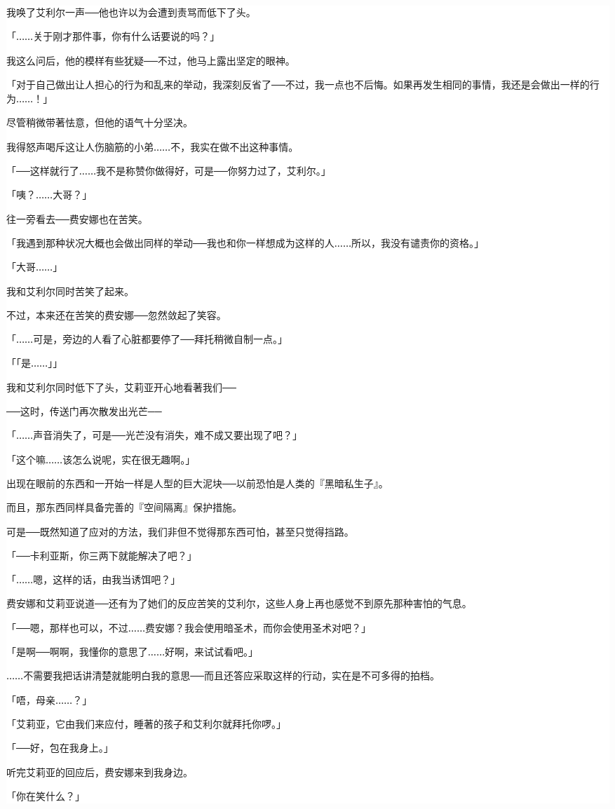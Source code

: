 我唤了艾利尔一声──他也许以为会遭到责骂而低下了头。

「……关于刚才那件事，你有什么话要说的吗？」

我这么问后，他的模样有些犹疑──不过，他马上露出坚定的眼神。

「对于自己做出让人担心的行为和乱来的举动，我深刻反省了──不过，我一点也不后悔。如果再发生相同的事情，我还是会做出一样的行为……！」

尽管稍微带著怯意，但他的语气十分坚决。

我得怒声喝斥这让人伤脑筋的小弟……不，我实在做不出这种事情。

「──这样就行了……我不是称赞你做得好，可是──你努力过了，艾利尔。」

「咦？……大哥？」

往一旁看去──费安娜也在苦笑。

「我遇到那种状况大概也会做出同样的举动──我也和你一样想成为这样的人……所以，我没有谴责你的资格。」

「大哥……」

我和艾利尔同时苦笑了起来。

不过，本来还在苦笑的费安娜──忽然敛起了笑容。

「……可是，旁边的人看了心脏都要停了──拜托稍微自制一点。」

「「是……」」

我和艾利尔同时低下了头，艾莉亚开心地看著我们──

──这时，传送门再次散发出光芒──

「……声音消失了，可是──光芒没有消失，难不成又要出现了吧？」

「这个嘛……该怎么说呢，实在很无趣啊。」

出现在眼前的东西和一开始一样是人型的巨大泥块──以前恐怕是人类的『黑暗私生子』。

而且，那东西同样具备完善的『空间隔离』保护措施。

可是──既然知道了应对的方法，我们非但不觉得那东西可怕，甚至只觉得挡路。

「──卡利亚斯，你三两下就能解决了吧？」

「……嗯，这样的话，由我当诱饵吧？」

费安娜和艾莉亚说道──还有为了她们的反应苦笑的艾利尔，这些人身上再也感觉不到原先那种害怕的气息。

「──嗯，那样也可以，不过……费安娜？我会使用暗圣术，而你会使用圣术对吧？」

「是啊──啊啊，我懂你的意思了……好啊，来试试看吧。」

……不需要我把话讲清楚就能明白我的意思──而且还答应采取这样的行动，实在是不可多得的拍档。

「唔，母亲……？」

「艾莉亚，它由我们来应付，睡著的孩子和艾利尔就拜托你啰。」

「──好，包在我身上。」

听完艾莉亚的回应后，费安娜来到我身边。

「你在笑什么？」
